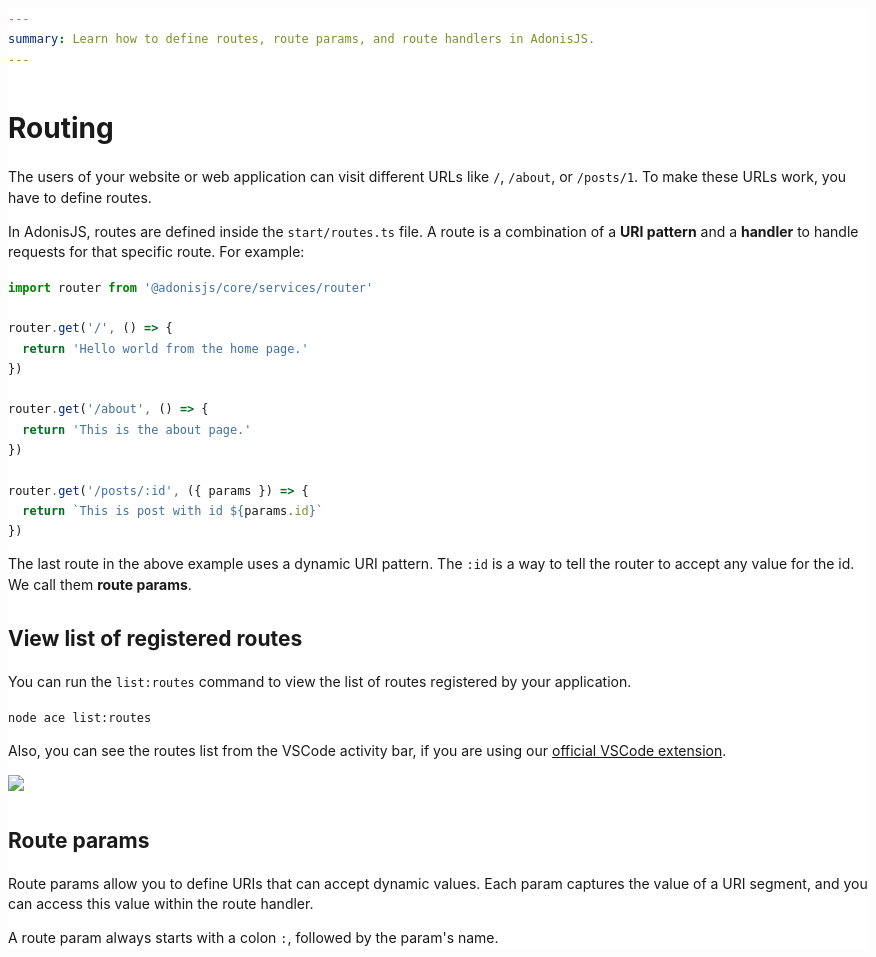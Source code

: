 ```yaml
---
summary: Learn how to define routes, route params, and route handlers in AdonisJS.
---
```


# Routing

The users of your website or web application can visit different URLs like `/`, `/about`, or `/posts/1`. To make these URLs work, you have to define routes.

In AdonisJS, routes are defined inside the `start/routes.ts` file. A route is a combination of a **URI pattern** and a **handler** to handle requests for that specific route. For example:

```ts
import router from '@adonisjs/core/services/router'

router.get('/', () => {
  return 'Hello world from the home page.'
})

router.get('/about', () => {
  return 'This is the about page.'
})

router.get('/posts/:id', ({ params }) => {
  return `This is post with id ${params.id}`
})
```

The last route in the above example uses a dynamic URI pattern. The `:id` is a way to tell the router to accept any value for the id. We call them **route params**.

## View list of registered routes
You can run the `list:routes` command to view the list of routes registered by your application.

```sh
node ace list:routes
```

Also, you can see the routes list from the VSCode activity bar, if you are using our [official VSCode extension](https://marketplace.visualstudio.com/items?itemName=jripouteau.adonis-vscode-extension).

![](./vscode_routes_list.png)

## Route params

Route params allow you to define URIs that can accept dynamic values. Each param captures the value of a URI segment, and you can access this value within the route handler.

A route param always starts with a colon `:`, followed by the param's name.

